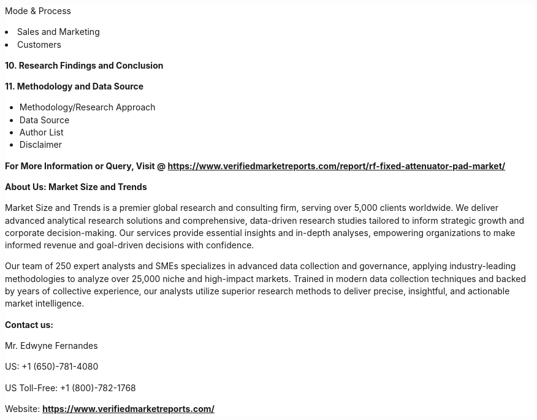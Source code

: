 Mode &amp; Process</li><li>Sales and Marketing</li><li>Customers</li></ul><p><strong>10. Research Findings and Conclusion</strong></p><p><strong>11. Methodology and Data Source</strong></p><ul><li>Methodology/Research Approach</li><li>Data Source</li><li>Author List</li><li>Disclaimer</li></ul></p><p><strong>For More Information or Query, Visit @ <a href="https://www.verifiedmarketreports.com/report/rf-fixed-attenuator-pad-market/">https://www.verifiedmarketreports.com/report/rf-fixed-attenuator-pad-market/</a></strong></p><p><strong>About Us: Market Size and Trends</strong></p><p>Market Size and Trends is a premier global research and consulting firm, serving over 5,000 clients worldwide. We deliver advanced analytical research solutions and comprehensive, data-driven research studies tailored to inform strategic growth and corporate decision-making. Our services provide essential insights and in-depth analyses, empowering organizations to make informed revenue and goal-driven decisions with confidence.</p><p>Our team of 250 expert analysts and SMEs specializes in advanced data collection and governance, applying industry-leading methodologies to analyze over 25,000 niche and high-impact markets. Trained in modern data collection techniques and backed by years of collective experience, our analysts utilize superior research methods to deliver precise, insightful, and actionable market intelligence.</p><p><strong>Contact us:</strong></p><p>Mr. Edwyne Fernandes</p><p>US: +1 (650)-781-4080</p><p>US Toll-Free: +1 (800)-782-1768</p><p>Website: <strong><a href="https://www.verifiedmarketreports.com/">https://www.verifiedmarketreports.com/</a></strong></p>
